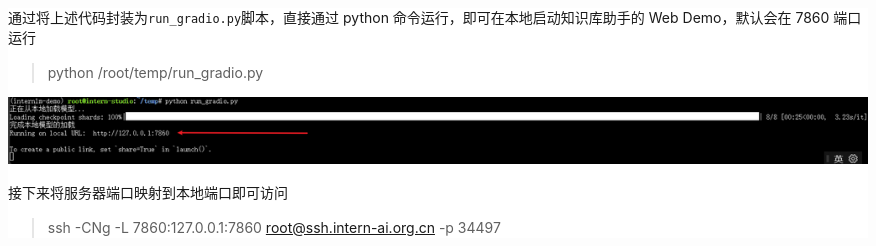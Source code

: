 通过将上述代码封装为`run_gradio.py`脚本，直接通过 python 命令运行，即可在本地启动知识库助手的 Web Demo，默认会在 7860 端口运行

> python /root/temp/run_gradio.py

![1705155788918](assets/1705155788918.png)

接下来将服务器端口映射到本地端口即可访问

> ssh -CNg -L 7860:127.0.0.1:7860 root@ssh.intern-ai.org.cn -p 34497